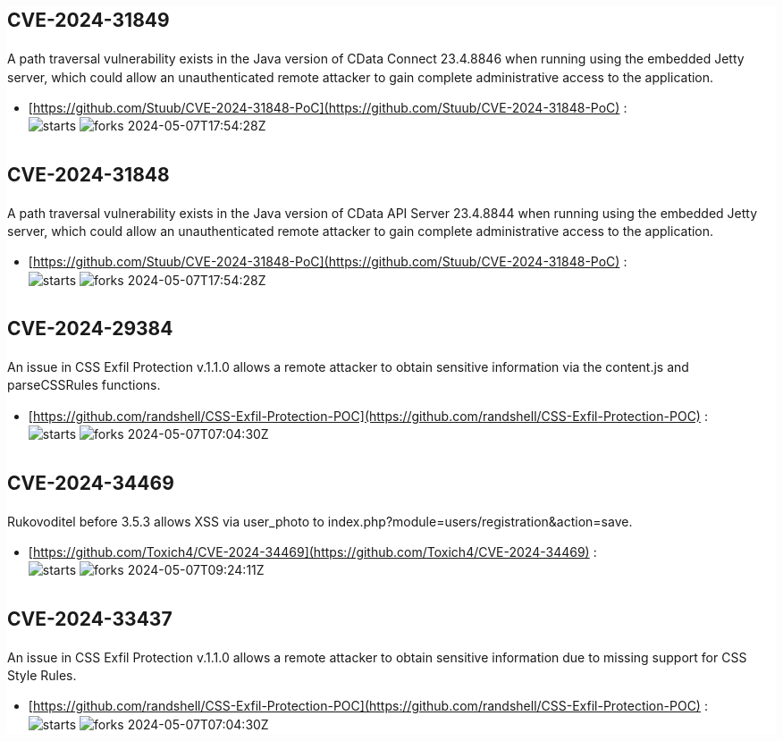 ## CVE-2024-31849
 A path traversal vulnerability exists in the Java version of CData Connect  23.4.8846 when running using the embedded Jetty server, which could allow an unauthenticated remote attacker to gain complete administrative access to the application.

- [https://github.com/Stuub/CVE-2024-31848-PoC](https://github.com/Stuub/CVE-2024-31848-PoC) :  
![starts](https://img.shields.io/github/stars/Stuub/CVE-2024-31848-PoC.svg) 
![forks](https://img.shields.io/github/forks/Stuub/CVE-2024-31848-PoC.svg) 
2024-05-07T17:54:28Z

## CVE-2024-31848
 A path traversal vulnerability exists in the Java version of CData API Server  23.4.8844 when running using the embedded Jetty server, which could allow an unauthenticated remote attacker to gain complete administrative access to the application.

- [https://github.com/Stuub/CVE-2024-31848-PoC](https://github.com/Stuub/CVE-2024-31848-PoC) :  
![starts](https://img.shields.io/github/stars/Stuub/CVE-2024-31848-PoC.svg) 
![forks](https://img.shields.io/github/forks/Stuub/CVE-2024-31848-PoC.svg) 
2024-05-07T17:54:28Z

## CVE-2024-29384
 An issue in CSS Exfil Protection v.1.1.0 allows a remote attacker to obtain sensitive information via the content.js and parseCSSRules functions.

- [https://github.com/randshell/CSS-Exfil-Protection-POC](https://github.com/randshell/CSS-Exfil-Protection-POC) :  
![starts](https://img.shields.io/github/stars/randshell/CSS-Exfil-Protection-POC.svg) 
![forks](https://img.shields.io/github/forks/randshell/CSS-Exfil-Protection-POC.svg) 
2024-05-07T07:04:30Z

## CVE-2024-34469
 Rukovoditel before 3.5.3 allows XSS via user_photo to index.php?module=users/registration&action=save.

- [https://github.com/Toxich4/CVE-2024-34469](https://github.com/Toxich4/CVE-2024-34469) :  
![starts](https://img.shields.io/github/stars/Toxich4/CVE-2024-34469.svg) 
![forks](https://img.shields.io/github/forks/Toxich4/CVE-2024-34469.svg) 
2024-05-07T09:24:11Z

## CVE-2024-33437
 An issue in CSS Exfil Protection v.1.1.0 allows a remote attacker to obtain sensitive information due to missing support for CSS Style Rules.

- [https://github.com/randshell/CSS-Exfil-Protection-POC](https://github.com/randshell/CSS-Exfil-Protection-POC) :  
![starts](https://img.shields.io/github/stars/randshell/CSS-Exfil-Protection-POC.svg) 
![forks](https://img.shields.io/github/forks/randshell/CSS-Exfil-Protection-POC.svg) 
2024-05-07T07:04:30Z
